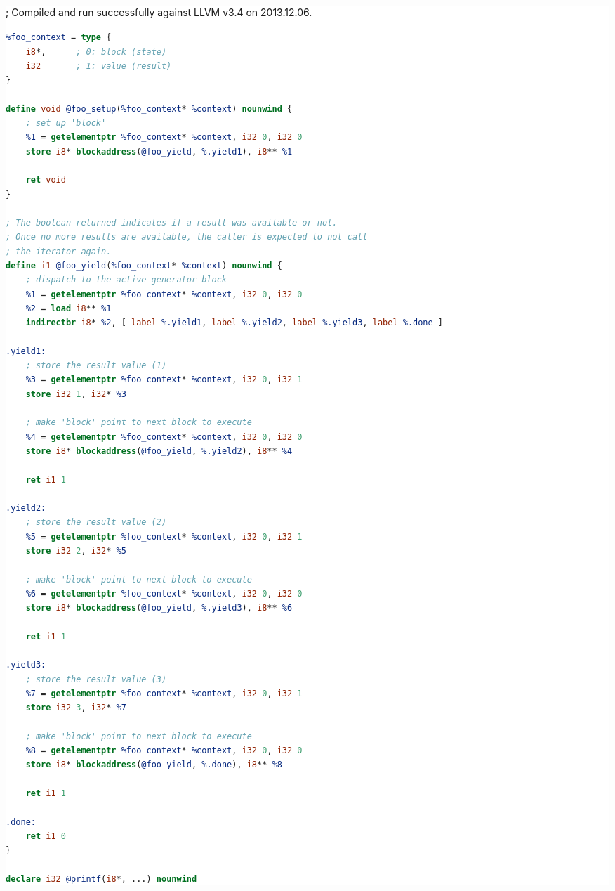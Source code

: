 ; Compiled and run successfully against LLVM v3.4 on 2013.12.06.

```ll
%foo_context = type {
	i8*,      ; 0: block (state)
	i32       ; 1: value (result)
}

define void @foo_setup(%foo_context* %context) nounwind {
	; set up 'block'
	%1 = getelementptr %foo_context* %context, i32 0, i32 0
	store i8* blockaddress(@foo_yield, %.yield1), i8** %1

	ret void
}

; The boolean returned indicates if a result was available or not.
; Once no more results are available, the caller is expected to not call
; the iterator again.
define i1 @foo_yield(%foo_context* %context) nounwind {
	; dispatch to the active generator block
	%1 = getelementptr %foo_context* %context, i32 0, i32 0
	%2 = load i8** %1
	indirectbr i8* %2, [ label %.yield1, label %.yield2, label %.yield3, label %.done ]

.yield1:
	; store the result value (1)
	%3 = getelementptr %foo_context* %context, i32 0, i32 1
	store i32 1, i32* %3

	; make 'block' point to next block to execute
	%4 = getelementptr %foo_context* %context, i32 0, i32 0
	store i8* blockaddress(@foo_yield, %.yield2), i8** %4

	ret i1 1

.yield2:
	; store the result value (2)
	%5 = getelementptr %foo_context* %context, i32 0, i32 1
	store i32 2, i32* %5

	; make 'block' point to next block to execute
	%6 = getelementptr %foo_context* %context, i32 0, i32 0
	store i8* blockaddress(@foo_yield, %.yield3), i8** %6

	ret i1 1

.yield3:
	; store the result value (3)
	%7 = getelementptr %foo_context* %context, i32 0, i32 1
	store i32 3, i32* %7

	; make 'block' point to next block to execute
	%8 = getelementptr %foo_context* %context, i32 0, i32 0
	store i8* blockaddress(@foo_yield, %.done), i8** %8

	ret i1 1

.done:
	ret i1 0
}

declare i32 @printf(i8*, ...) nounwind

```